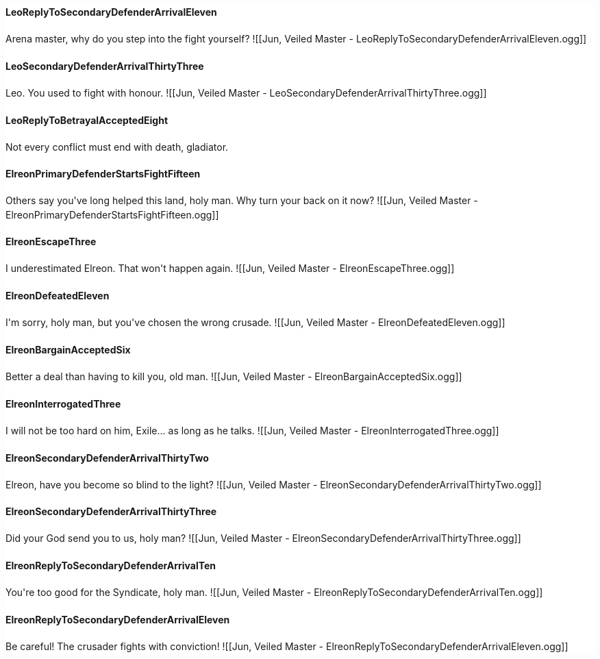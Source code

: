 #### LeoReplyToSecondaryDefenderArrivalEleven
Arena master, why do you step into the fight yourself?
![[Jun, Veiled Master - LeoReplyToSecondaryDefenderArrivalEleven.ogg]]

#### LeoSecondaryDefenderArrivalThirtyThree
Leo. You used to fight with honour.
![[Jun, Veiled Master - LeoSecondaryDefenderArrivalThirtyThree.ogg]]

#### LeoReplyToBetrayalAcceptedEight
Not every conflict must end with death, gladiator.

#### ElreonPrimaryDefenderStartsFightFifteen
Others say you've long helped this land, holy man. Why turn your back on it now?
![[Jun, Veiled Master - ElreonPrimaryDefenderStartsFightFifteen.ogg]]

#### ElreonEscapeThree
I underestimated Elreon. That won't happen again.
![[Jun, Veiled Master - ElreonEscapeThree.ogg]]

#### ElreonDefeatedEleven
I'm sorry, holy man, but you've chosen the wrong crusade.
![[Jun, Veiled Master - ElreonDefeatedEleven.ogg]]

#### ElreonBargainAcceptedSix
Better a deal than having to kill you, old man.
![[Jun, Veiled Master - ElreonBargainAcceptedSix.ogg]]

#### ElreonInterrogatedThree
I will not be too hard on him, Exile... as long as he talks.
![[Jun, Veiled Master - ElreonInterrogatedThree.ogg]]

#### ElreonSecondaryDefenderArrivalThirtyTwo
Elreon, have you become so blind to the light?
![[Jun, Veiled Master - ElreonSecondaryDefenderArrivalThirtyTwo.ogg]]

#### ElreonSecondaryDefenderArrivalThirtyThree
Did your God send you to us, holy man?
![[Jun, Veiled Master - ElreonSecondaryDefenderArrivalThirtyThree.ogg]]

#### ElreonReplyToSecondaryDefenderArrivalTen
You're too good for the Syndicate, holy man.
![[Jun, Veiled Master - ElreonReplyToSecondaryDefenderArrivalTen.ogg]]

#### ElreonReplyToSecondaryDefenderArrivalEleven
Be careful! The crusader fights with conviction!
![[Jun, Veiled Master - ElreonReplyToSecondaryDefenderArrivalEleven.ogg]]
